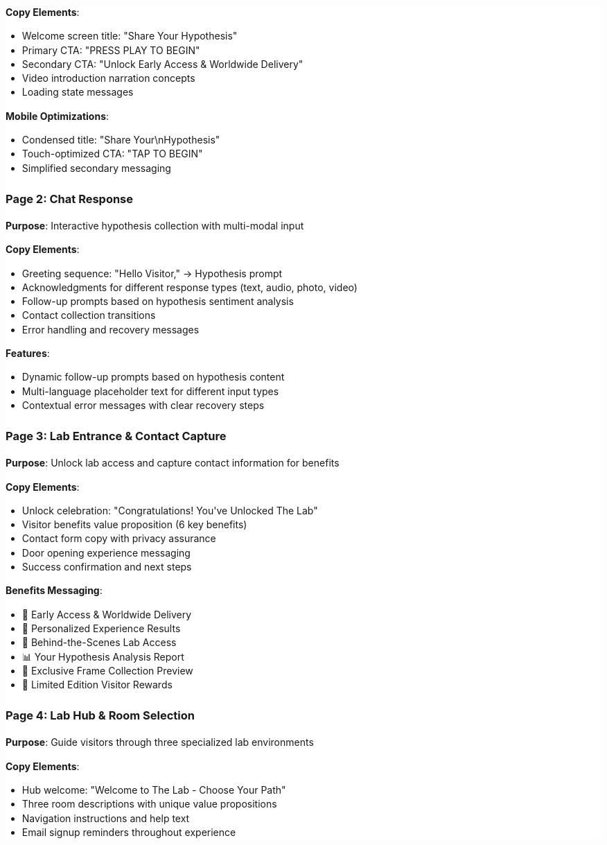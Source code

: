 **Copy Elements**:
- Welcome screen title: "Share Your Hypothesis"
- Primary CTA: "PRESS PLAY TO BEGIN"
- Secondary CTA: "Unlock Early Access & Worldwide Delivery"
- Video introduction narration concepts
- Loading state messages

**Mobile Optimizations**:
- Condensed title: "Share Your\nHypothesis"  
- Touch-optimized CTA: "TAP TO BEGIN"
- Simplified secondary messaging

### Page 2: Chat Response
**Purpose**: Interactive hypothesis collection with multi-modal input

**Copy Elements**:
- Greeting sequence: "Hello Visitor," → Hypothesis prompt
- Acknowledgments for different response types (text, audio, photo, video)
- Follow-up prompts based on hypothesis sentiment analysis
- Contact collection transitions
- Error handling and recovery messages

**Features**:
- Dynamic follow-up prompts based on hypothesis content
- Multi-language placeholder text for different input types
- Contextual error messages with clear recovery steps

### Page 3: Lab Entrance & Contact Capture
**Purpose**: Unlock lab access and capture contact information for benefits

**Copy Elements**:
- Unlock celebration: "Congratulations! You've Unlocked The Lab"
- Visitor benefits value proposition (6 key benefits)
- Contact form copy with privacy assurance
- Door opening experience messaging
- Success confirmation and next steps

**Benefits Messaging**:
- 🚚 Early Access & Worldwide Delivery
- 🎯 Personalized Experience Results
- 🔬 Behind-the-Scenes Lab Access
- 📊 Your Hypothesis Analysis Report
- 💎 Exclusive Frame Collection Preview
- 🎁 Limited Edition Visitor Rewards

### Page 4: Lab Hub & Room Selection
**Purpose**: Guide visitors through three specialized lab environments

**Copy Elements**:
- Hub welcome: "Welcome to The Lab - Choose Your Path"
- Three room descriptions with unique value propositions
- Navigation instructions and help text
- Email signup reminders throughout experience
